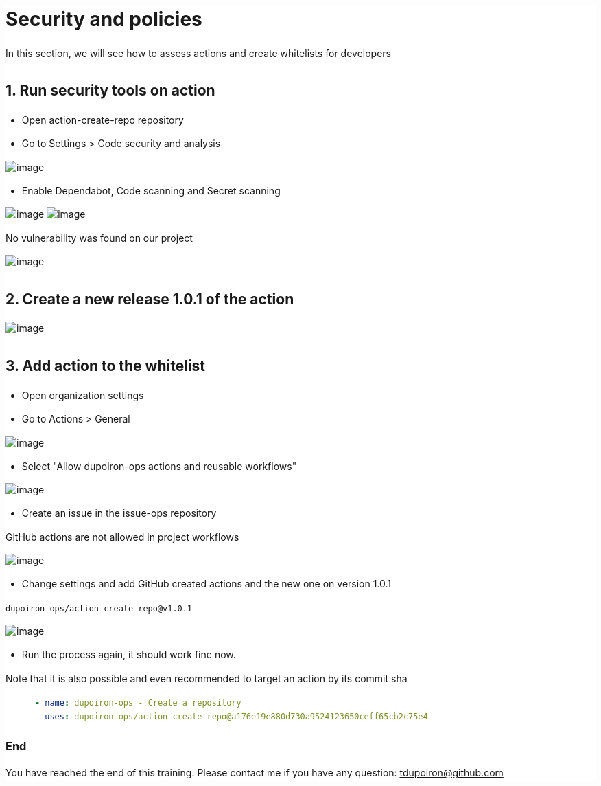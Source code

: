 # Security and policies

In this section, we will see how to assess actions and create whitelists for developers

## 1. Run security tools on action

* Open action-create-repo repository

* Go to Settings > Code security and analysis

<img width="354" alt="image" src="https://github.com/tdupoiron-org/issue-ops/assets/7711190/7e14ffb9-5015-4005-be6a-3526dab3f0d8">

* Enable Dependabot, Code scanning and Secret scanning

<img width="804" alt="image" src="https://github.com/tdupoiron-org/issue-ops/assets/7711190/b88bc668-a4a5-49da-9857-7b63d24372c1">

<img width="813" alt="image" src="https://github.com/tdupoiron-org/issue-ops/assets/7711190/0db6df08-c1cf-4fd8-b455-7f338589c625">

No vulnerability was found on our project

<img width="302" alt="image" src="https://github.com/tdupoiron-org/issue-ops/assets/7711190/826540eb-eaef-46b6-bce5-bbedb895df1e">

## 2. Create a new release 1.0.1 of the action

<img width="1165" alt="image" src="https://github.com/tdupoiron-org/issue-ops/assets/7711190/3c856cac-8b23-4e6d-b9bd-4cbea3c56173">

## 3. Add action to the whitelist

* Open organization settings

* Go to Actions > General

<img width="315" alt="image" src="https://github.com/tdupoiron-org/issue-ops/assets/7711190/caee9562-ef5b-4802-9097-62e77ceed70c">

* Select "Allow dupoiron-ops actions and reusable workflows"

<img width="960" alt="image" src="https://github.com/tdupoiron-org/issue-ops/assets/7711190/a141fd38-a1ee-422b-acf1-63987c29eb4d">

* Create an issue in the issue-ops repository

GitHub actions are not allowed in project workflows

<img width="679" alt="image" src="https://github.com/tdupoiron-org/issue-ops/assets/7711190/d35a36c7-4e89-4d60-8e62-983ca1778552">

* Change settings and add GitHub created actions and the new one on version 1.0.1

`dupoiron-ops/action-create-repo@v1.0.1`

<img width="965" alt="image" src="https://github.com/tdupoiron-org/issue-ops/assets/7711190/8c114aba-9744-4ac6-bab1-f058739b1669">

* Run the process again, it should work fine now.

Note that it is also possible and even recommended to target an action by its commit sha

```yml
      - name: dupoiron-ops - Create a repository
        uses: dupoiron-ops/action-create-repo@a176e19e880d730a9524123650ceff65cb2c75e4
```

### End

You have reached the end of this training.
Please contact me if you have any question: tdupoiron@github.com
